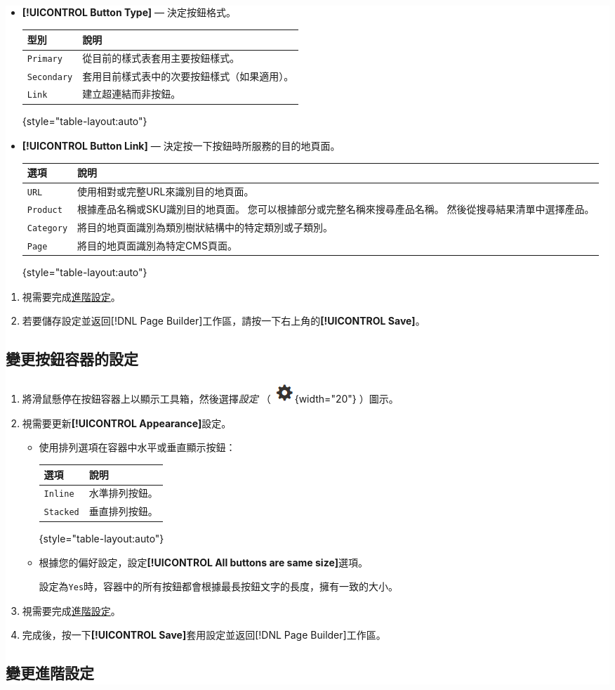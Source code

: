    - **[!UICONTROL Button Type]** — 決定按鈕格式。

     | 型別 | 說明 |
     | ------ | ----------- |
     | `Primary` | 從目前的樣式表套用主要按鈕樣式。 |
     | `Secondary` | 套用目前樣式表中的次要按鈕樣式（如果適用）。 |
     | `Link` | 建立超連結而非按鈕。 |

     {style="table-layout:auto"}

   - **[!UICONTROL Button Link]** — 決定按一下按鈕時所服務的目的地頁面。

     | 選項 | 說明 |
     | ------ | ----------- |
     | `URL` | 使用相對或完整URL來識別目的地頁面。 |
     | `Product` | 根據產品名稱或SKU識別目的地頁面。 您可以根據部分或完整名稱來搜尋產品名稱。 然後從搜尋結果清單中選擇產品。 |
     | `Category` | 將目的地頁面識別為類別樹狀結構中的特定類別或子類別。 |
     | `Page` | 將目的地頁面識別為特定CMS頁面。 |

     {style="table-layout:auto"}

1. 視需要完成[進階設定][advanced-settings]。

1. 若要儲存設定並返回[!DNL Page Builder]工作區，請按一下右上角的&#x200B;**[!UICONTROL Save]**。

## 變更按鈕容器的設定

1. 將滑鼠懸停在按鈕容器上以顯示工具箱，然後選擇&#x200B;_設定_ （ ![設定圖示](./assets/pb-icon-settings.png){width="20"} ）圖示。

1. 視需要更新&#x200B;**[!UICONTROL Appearance]**&#x200B;設定。

   - 使用排列選項在容器中水平或垂直顯示按鈕：

     | 選項 | 說明 |
     | ------ | ----------- |
     | `Inline` | 水準排列按鈕。 |
     | `Stacked` | 垂直排列按鈕。 |

     {style="table-layout:auto"}

   - 根據您的偏好設定，設定&#x200B;**[!UICONTROL All buttons are same size]**&#x200B;選項。

     設定為`Yes`時，容器中的所有按鈕都會根據最長按鈕文字的長度，擁有一致的大小。

1. 視需要完成[進階設定][advanced-settings]。

1. 完成後，按一下&#x200B;**[!UICONTROL Save]**&#x200B;套用設定並返回[!DNL Page Builder]工作區。

## 變更進階設定


[advanced-settings]: #change-advanced-settings
[button-container]: #change-settings-for-a-button-container